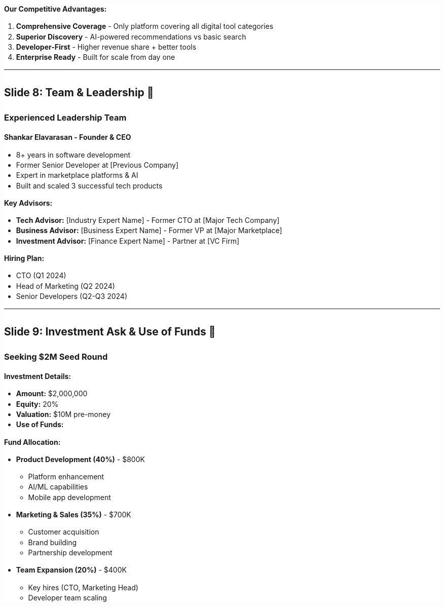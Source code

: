 **Our Competitive Advantages:**
1. **Comprehensive Coverage** - Only platform covering all digital tool categories
2. **Superior Discovery** - AI-powered recommendations vs basic search
3. **Developer-First** - Higher revenue share + better tools
4. **Enterprise Ready** - Built for scale from day one

---

## Slide 8: Team & Leadership 👥

### Experienced Leadership Team

**Shankar Elavarasan - Founder & CEO**
- 8+ years in software development
- Former Senior Developer at [Previous Company]
- Expert in marketplace platforms & AI
- Built and scaled 3 successful tech products

**Key Advisors:**
- **Tech Advisor:** [Industry Expert Name] - Former CTO at [Major Tech Company]
- **Business Advisor:** [Business Expert Name] - Former VP at [Major Marketplace]
- **Investment Advisor:** [Finance Expert Name] - Partner at [VC Firm]

**Hiring Plan:**
- CTO (Q1 2024)
- Head of Marketing (Q2 2024)
- Senior Developers (Q2-Q3 2024)

---

## Slide 9: Investment Ask & Use of Funds 💼

### Seeking $2M Seed Round

**Investment Details:**
- **Amount:** $2,000,000
- **Equity:** 20%
- **Valuation:** $10M pre-money
- **Use of Funds:**

**Fund Allocation:**
- **Product Development (40%)** - $800K
  - Platform enhancement
  - AI/ML capabilities
  - Mobile app development
  
- **Marketing & Sales (35%)** - $700K
  - Customer acquisition
  - Brand building
  - Partnership development
  
- **Team Expansion (20%)** - $400K
  - Key hires (CTO, Marketing Head)
  - Developer team scaling
  